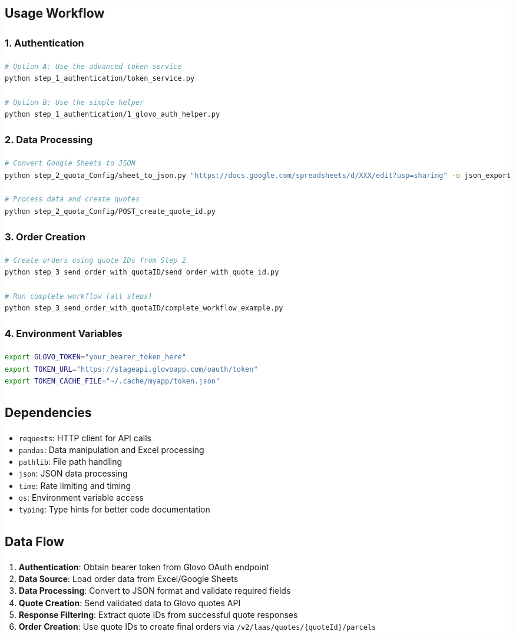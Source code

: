 
## Usage Workflow

### 1. Authentication
```bash
# Option A: Use the advanced token service
python step_1_authentication/token_service.py

# Option B: Use the simple helper
python step_1_authentication/1_glovo_auth_helper.py
```

### 2. Data Processing
```bash
# Convert Google Sheets to JSON
python step_2_quota_Config/sheet_to_json.py "https://docs.google.com/spreadsheets/d/XXX/edit?usp=sharing" -o json_export

# Process data and create quotes
python step_2_quota_Config/POST_create_quote_id.py
```

### 3. Order Creation
```bash
# Create orders using quote IDs from Step 2
python step_3_send_order_with_quotaID/send_order_with_quote_id.py

# Run complete workflow (all steps)
python step_3_send_order_with_quotaID/complete_workflow_example.py
```

### 4. Environment Variables
```bash
export GLOVO_TOKEN="your_bearer_token_here"
export TOKEN_URL="https://stageapi.glovoapp.com/oauth/token"
export TOKEN_CACHE_FILE="~/.cache/myapp/token.json"
```

## Dependencies

- `requests`: HTTP client for API calls
- `pandas`: Data manipulation and Excel processing
- `pathlib`: File path handling
- `json`: JSON data processing
- `time`: Rate limiting and timing
- `os`: Environment variable access
- `typing`: Type hints for better code documentation

## Data Flow

1. **Authentication**: Obtain bearer token from Glovo OAuth endpoint
2. **Data Source**: Load order data from Excel/Google Sheets
3. **Data Processing**: Convert to JSON format and validate required fields
4. **Quote Creation**: Send validated data to Glovo quotes API
5. **Response Filtering**: Extract quote IDs from successful quote responses
6. **Order Creation**: Use quote IDs to create final orders via `/v2/laas/quotes/{quoteId}/parcels`
